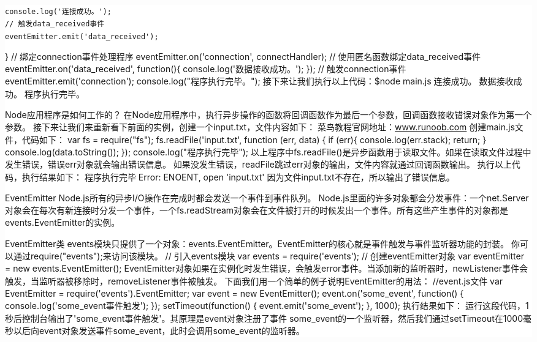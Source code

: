     console.log('连接成功。');
    // 触发data_received事件 
    eventEmitter.emit('data_received');
  }
  // 绑定connection事件处理程序
  eventEmitter.on('connection', connectHandler);
  // 使用匿名函数绑定data_received事件
  eventEmitter.on('data_received', function(){
    console.log('数据接收成功。');
  });
  // 触发connection事件 
  eventEmitter.emit('connection');
  console.log("程序执行完毕。");
  接下来让我们执行以上代码：$node main.js
  连接成功。
  数据接收成功。
  程序执行完毕。

Node应用程序是如何工作的？
  在Node应用程序中，执行异步操作的函数将回调函数作为最后一个参数，回调函数接收错误对象作为第一个参数。
  接下来让我们来重新看下前面的实例，创建一个input.txt，文件内容如下：
  菜鸟教程官网地址：www.runoob.com
  创建main.js文件，代码如下：
  var fs = require("fs");
  fs.readFile('input.txt', function (err, data) {
    if (err){
      console.log(err.stack);
      return;
    }
    console.log(data.toString());
  });
  console.log("程序执行完毕");
  以上程序中fs.readFile()是异步函数用于读取文件。如果在读取文件过程中发生错误，错误err对象就会输出错误信息。
  如果没发生错误，readFile跳过err对象的输出，文件内容就通过回调函数输出。
  执行以上代码，执行结果如下：
  程序执行完毕
  Error: ENOENT, open 'input.txt'
  因为文件input.txt不存在，所以输出了错误信息。

EventEmitter
  Node.js所有的异步I/O操作在完成时都会发送一个事件到事件队列。
  Node.js里面的许多对象都会分发事件：一个net.Server对象会在每次有新连接时分发一个事件，一个fs.readStream对象会在文件被打开的时候发出一个事件。所有这些产生事件的对象都是events.EventEmitter的实例。
  
  EventEmitter类
  events模块只提供了一个对象：events.EventEmitter。EventEmitter的核心就是事件触发与事件监听器功能的封装。
  你可以通过require("events");来访问该模块。
  // 引入events模块
  var events = require('events');
  // 创建eventEmitter对象
  var eventEmitter = new events.EventEmitter();
  EventEmitter对象如果在实例化时发生错误，会触发error事件。当添加新的监听器时，newListener事件会触发，当监听器被移除时，removeListener事件被触发。
  下面我们用一个简单的例子说明EventEmitter的用法：
  //event.js文件
  var EventEmitter = require('events').EventEmitter; 
  var event = new EventEmitter(); 
  event.on('some_event', function() { 
    console.log('some_event事件触发'); 
  }); 
  setTimeout(function() { 
    event.emit('some_event'); 
  }, 1000); 
  执行结果如下：
  运行这段代码，1秒后控制台输出了'some_event事件触发'。其原理是event对象注册了事件 some_event的一个监听器，然后我们通过setTimeout在1000毫秒以后向event对象发送事件some_event，此时会调用some_event的监听器。